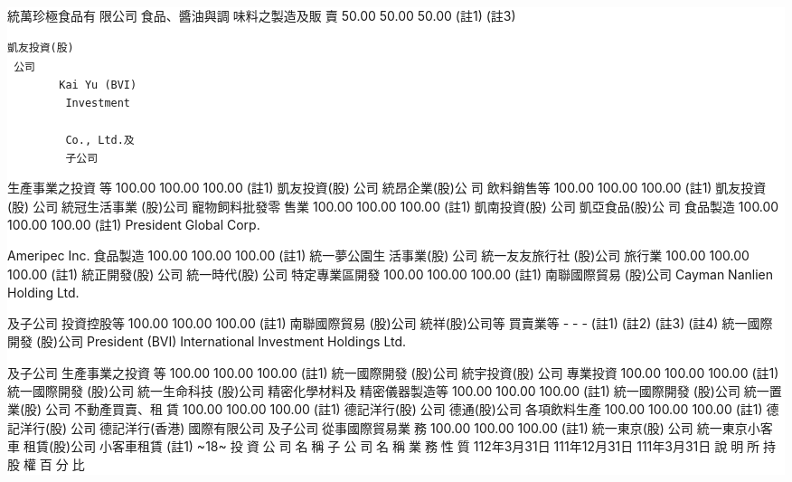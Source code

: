統萬珍極食品有 限公司 食品、醬油與調 味料之製造及販 賣 50.00 50.00 50.00 (註1)
(註3)

```
凱友投資(股)
 公司
        Kai Yu (BVI)
         Investment
              
         Co., Ltd.及
         子公司

```

生產事業之投資 等 100.00 100.00 100.00 (註1)
凱友投資(股)
 公司 統昂企業(股)公 司 飲料銷售等 100.00 100.00 100.00 (註1)
凱友投資(股)
 公司 統冠生活事業
 (股)公司 寵物飼料批發零 售業 100.00 100.00 100.00 (註1)
凱南投資(股)
 公司 凱亞食品(股)公 司 食品製造 100.00 100.00 100.00 (註1)
President Global Corp.

Ameripec Inc. 食品製造 100.00 100.00 100.00 (註1)
統一夢公園生 活事業(股)
 公司 統一友友旅行社
 (股)公司 旅行業 100.00 100.00 100.00 (註1)
統正開發(股)
 公司 統一時代(股)
 公司 特定專業區開發 100.00 100.00 100.00 (註1)
南聯國際貿易
 (股)公司 Cayman Nanlien Holding Ltd.

 及子公司 投資控股等 100.00 100.00 100.00 (註1)
南聯國際貿易
 (股)公司 統祥(股)公司等 買賣業等 - - - (註1)
(註2) (註3) (註4)
統一國際開發
 (股)公司 President (BVI)
 International Investment Holdings Ltd.

 及子公司 生產事業之投資 等 100.00 100.00 100.00 (註1)
統一國際開發
 (股)公司 統宇投資(股)
 公司 專業投資 100.00 100.00 100.00 (註1)
統一國際開發
 (股)公司 統一生命科技
 (股)公司 精密化學材料及 精密儀器製造等 100.00 100.00 100.00 (註1)
統一國際開發
 (股)公司 統一置業(股)
 公司 不動產買賣、租 賃 100.00 100.00 100.00 (註1)
德記洋行(股)
 公司 德通(股)公司 各項飲料生產 100.00 100.00 100.00 (註1)
德記洋行(股)
 公司 德記洋行(香港)
 國際有限公司 及子公司 從事國際貿易業 務 100.00 100.00 100.00 (註1)
統一東京(股)
 公司 統一東京小客車 租賃(股)公司 小客車租賃    (註1)
~18~
投 資 公 司 名 稱 子 公 司 名 稱 業 務 性 質 112年3月31日 111年12月31日 111年3月31日 說 明 所 持 股 權 百 分 比
